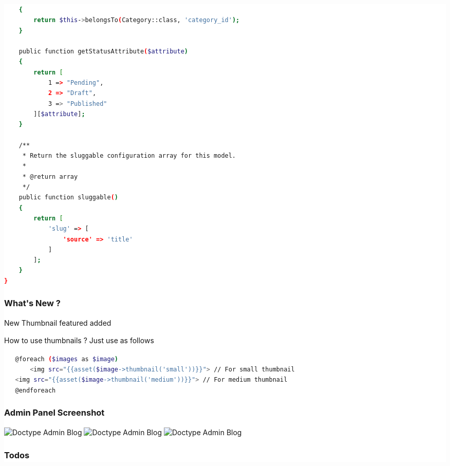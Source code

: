 ```sh
    {
        return $this->belongsTo(Category::class, 'category_id');
    }

    public function getStatusAttribute($attribute)
    {
        return [
            1 => "Pending",
            2 => "Draft",
            3 => "Published"
        ][$attribute];
    }

    /**
     * Return the sluggable configuration array for this model.
     *
     * @return array
     */
    public function sluggable()
    {
        return [
            'slug' => [
                'source' => 'title'
            ]
        ];
    }
}

```

### What's New ?

New Thumbnail featured added

How to use thumbnails ?
Just use as follows

```sh
   @foreach ($images as $image)
       <img src="{{asset($image->thumbnail('small'))}}"> // For small thumbnail
   <img src="{{asset($image->thumbnail('medium'))}}"> // For medium thumbnail
   @endforeach
```

### Admin Panel Screenshot

![Doctype Admin Blog](https://github.com/pratiksh404/doctype_admin_blog/blob/master/screenshot/post.jpg)
![Doctype Admin Blog](https://github.com/pratiksh404/doctype_admin_blog/blob/master/screenshot/create_post.jpg)
![Doctype Admin Blog](https://github.com/pratiksh404/doctype_admin_blog/blob/master/screenshot/category.jpg)

### Todos
